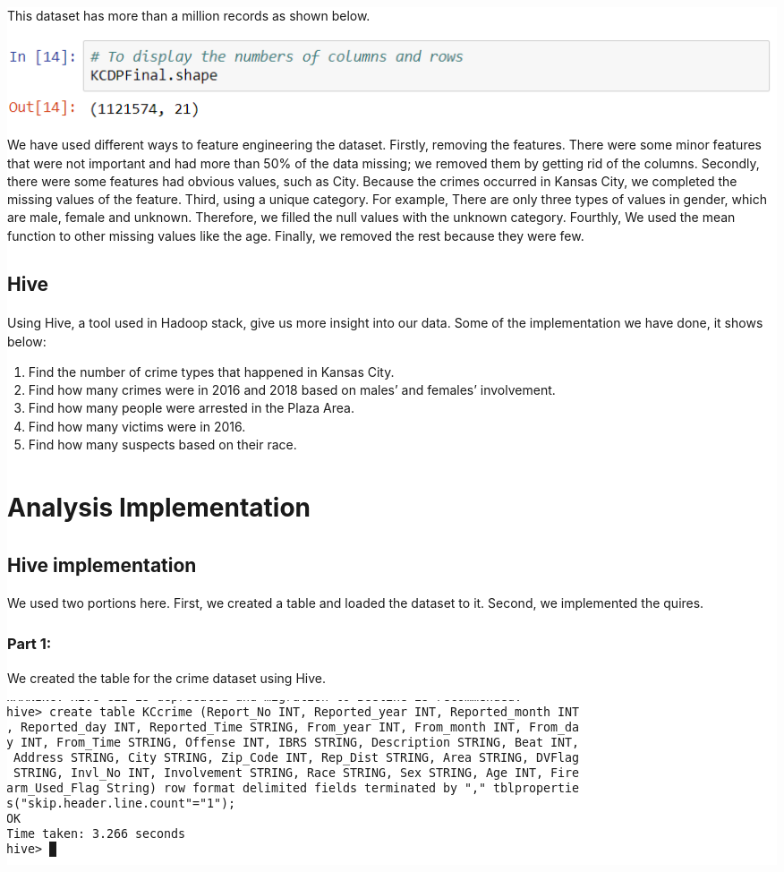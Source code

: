 This dataset has more than a million records as shown below. 

![image](https://github.com/Dhabbah/Crime-Rate-Analysis/blob/master/Documentation/images/4.png)

We have used different ways to feature engineering the dataset. Firstly, removing the features. There were some minor features that were not important and had more than 50% of the data missing; we removed them by getting rid of the columns. Secondly, there were some features had obvious values, such as City. Because the crimes occurred in Kansas City, we completed the missing values of the feature. Third, using a unique category. For example, There are only three types of values in gender, which are male, female and unknown.  Therefore, we filled the null values with the unknown category. Fourthly, We used the mean function to other missing values like the age. Finally, we removed the rest because they were few.

## Hive

Using Hive, a tool used in Hadoop stack, give us more insight into our data. Some of the implementation we have done, it shows below:

1. Find the number of crime types that happened in Kansas City.
2. Find how many crimes were in 2016 and 2018 based on males’ and females’ involvement.
3. Find how many people were arrested in the Plaza Area.
4. Find how many victims were in 2016.
5. Find how many suspects based on their race.

# Analysis Implementation

## Hive implementation

We used two portions here. First, we created a table and loaded the dataset to it. Second, we implemented the quires.

### Part 1:

We created the table for the crime dataset using Hive.

![image](https://github.com/Dhabbah/Crime-Rate-Analysis/blob/master/Documentation/images/5.png)
